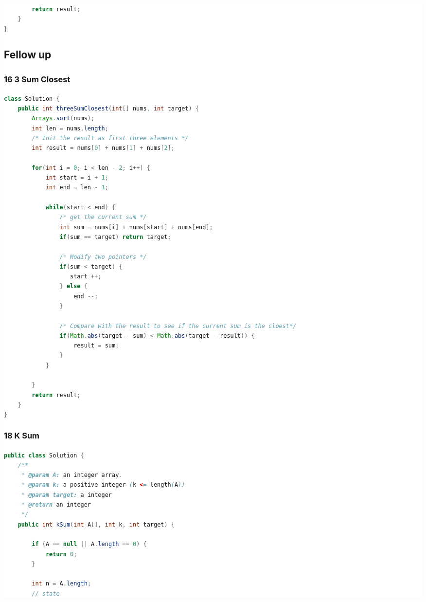 ```java
        return result;
    }
}
```

## Fellow up

### 16 3 Sum Closest

```java
class Solution {
    public int threeSumClosest(int[] nums, int target) {
        Arrays.sort(nums);
        int len = nums.length;
        /* Init the result as first three elements */
        int result = nums[0] + nums[1] + nums[2];
        
        for(int i = 0; i < len - 2; i++) {
            int start = i + 1;
            int end = len - 1;
            
            while(start < end) {
                /* get the current sum */
                int sum = nums[i] + nums[start] + nums[end];
                if(sum == target) return target;
                
                /* Modify two pointers */
                if(sum < target) {
                   start ++;
                } else {
                    end --;
                }
                
                /* Compare with the result to see if the current sum is the cloest*/
                if(Math.abs(target - sum) < Math.abs(target - result)) {
                    result = sum;
                }
            }

        }
        return result;
    }
}
```

### 18 K Sum


```java
public class Solution {
    /**
     * @param A: an integer array.
     * @param k: a positive integer (k <= length(A))
     * @param target: a integer
     * @return an integer
     */
    public int kSum(int A[], int k, int target) {

        if (A == null || A.length == 0) {
            return 0;
        }

        int n = A.length;
        // state
```